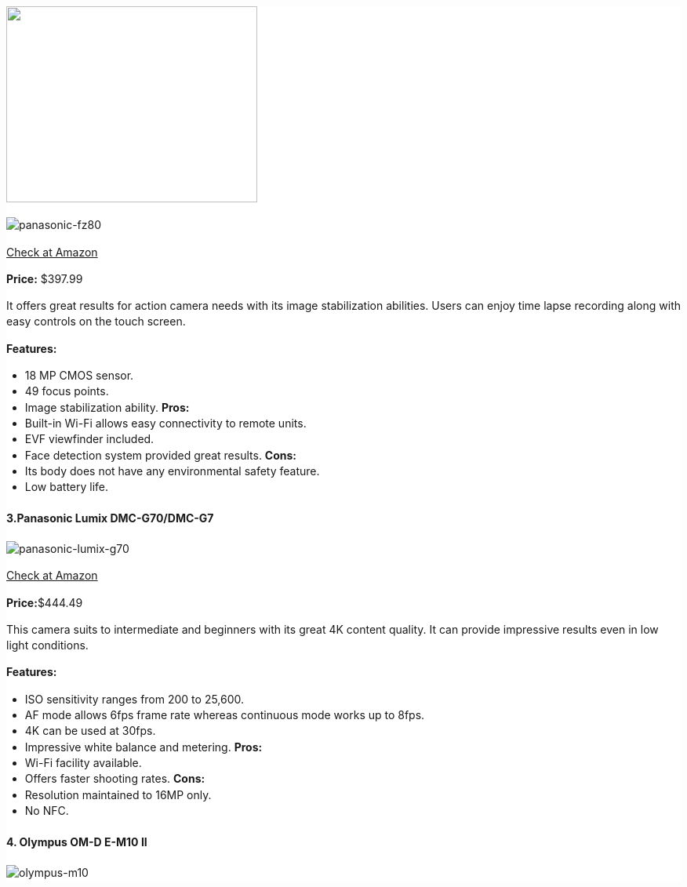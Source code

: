 <a href="https://zonlipartnershipprogram.pxf.io/c/5597632/1821134/17882" target="_top" id="1821134"><img src="//a.impactradius-go.com/display-ad/17882-1821134" border="0" alt="" width="320" height="250"/></a><img height="0" width="0" src="https://imp.pxf.io/i/5597632/1821134/17882" style="position:absolute;visibility:hidden;" border="0" />

![panasonic-fz80](https://images.wondershare.com/filmora/article-images/panasonic-fz80.jpg)

[Check at Amazon](https://www.amazon.com/gp/product/B01MS16V42/ref=as%5Fli%5Ftl?ie=UTF8&tag=vs-flora-20&camp=1789&creative=9325&linkCode=as2&creativeASIN=B01MS16V42&linkId=0073dc19e4e514fec61743f4af700d51)

**Price:** $397.99

 It offers great results for action camera needs with its image stabilization abilities. Users can enjoy time lapse recording along with easy controls on the touch screen.

**Features:**

* 18 MP CMOS sensor.
* 49 focus points.
* Image stabilization ability.
**Pros:**
* Built-in Wi-Fi allows easy connectivity to remote units.
* EVF viewfinder included.
* Face detection system provided great results.
**Cons:**
* Its body does not have any environmental safety feature.
* Low battery life.

#### 3.Panasonic Lumix DMC-G70/DMC-G7
![panasonic-lumix-g70](https://images.wondershare.com/filmora/article-images/panasonic-lumix-g70.jpg)

[Check at Amazon](https://www.amazon.com/gp/product/B0182JWV1G/ref=as%5Fli%5Ftl?ie=UTF8&tag=vs-flora-20&camp=1789&creative=9325&linkCode=as2&creativeASIN=B0182JWV1G&linkId=ff9a2858434be063207e0236c0fb28f7)

**Price:**$444.49

 This camera suits to intermediate and beginners with its great 4K content quality. It can provide impressive results even in low light conditions.

**Features:**

* ISO sensitivity ranges from 200 to 25,600.
* AF mode allows 6fps frame rate whereas continuous mode works up to 8fps.
* 4K can be used at 30fps.
* Impressive white balance and metering.
**Pros:**
* Wi-Fi facility available.
* Offers faster shooting rates.
**Cons:**
* Resolution maintained to 16MP only.
* No NFC.

#### 4. Olympus OM-D E-M10 II
![olympus-m10](https://images.wondershare.com/filmora/article-images/olympus-m10.jpg)
